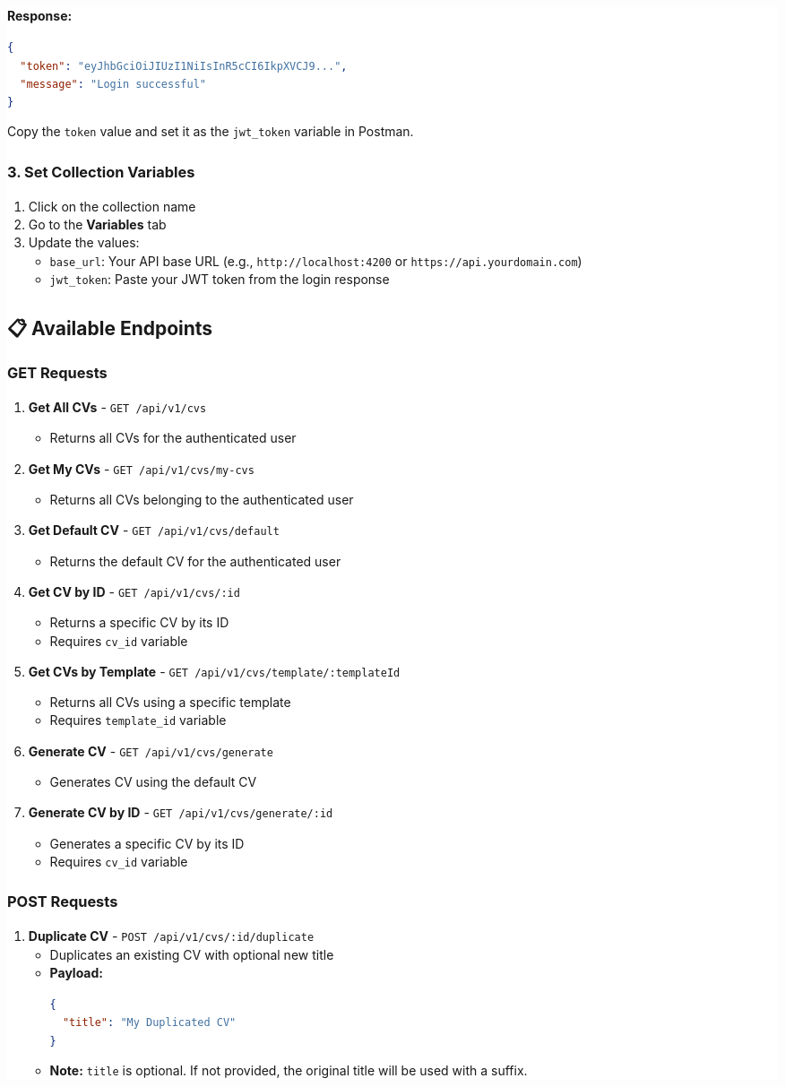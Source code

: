 **Response:**
```json
{
  "token": "eyJhbGciOiJIUzI1NiIsInR5cCI6IkpXVCJ9...",
  "message": "Login successful"
}
```

Copy the `token` value and set it as the `jwt_token` variable in Postman.

### 3. Set Collection Variables

1. Click on the collection name
2. Go to the **Variables** tab
3. Update the values:
   - `base_url`: Your API base URL (e.g., `http://localhost:4200` or `https://api.yourdomain.com`)
   - `jwt_token`: Paste your JWT token from the login response

## 📋 Available Endpoints

### GET Requests

1. **Get All CVs** - `GET /api/v1/cvs`
   - Returns all CVs for the authenticated user

2. **Get My CVs** - `GET /api/v1/cvs/my-cvs`
   - Returns all CVs belonging to the authenticated user

3. **Get Default CV** - `GET /api/v1/cvs/default`
   - Returns the default CV for the authenticated user

4. **Get CV by ID** - `GET /api/v1/cvs/:id`
   - Returns a specific CV by its ID
   - Requires `cv_id` variable

5. **Get CVs by Template** - `GET /api/v1/cvs/template/:templateId`
   - Returns all CVs using a specific template
   - Requires `template_id` variable

6. **Generate CV** - `GET /api/v1/cvs/generate`
   - Generates CV using the default CV

7. **Generate CV by ID** - `GET /api/v1/cvs/generate/:id`
   - Generates a specific CV by its ID
   - Requires `cv_id` variable

### POST Requests

1. **Duplicate CV** - `POST /api/v1/cvs/:id/duplicate`
   - Duplicates an existing CV with optional new title
   - **Payload:**
     ```json
     {
       "title": "My Duplicated CV"
     }
     ```
   - **Note:** `title` is optional. If not provided, the original title will be used with a suffix.
